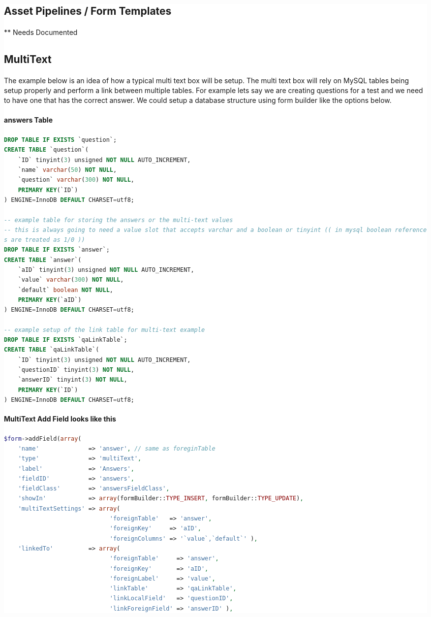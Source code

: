 ## Asset Pipelines / Form Templates

** Needs Documented

## MultiText

The example below is an idea of how a typical multi text box will be setup.  The multi text box will rely on MySQL tables being setup properly and perform a link between multiple tables.
For example lets say we are creating questions for a test and we need to have one that has the correct answer.  We could setup a database structure using form builder like the options below.      


#### answers Table

```sql
DROP TABLE IF EXISTS `question`;
CREATE TABLE `question`(
    `ID` tinyint(3) unsigned NOT NULL AUTO_INCREMENT,
    `name` varchar(50) NOT NULL,
    `question` varchar(300) NOT NULL,
    PRIMARY KEY(`ID`)
) ENGINE=InnoDB DEFAULT CHARSET=utf8;

-- example table for storing the answers or the multi-text values
-- this is always going to need a value slot that accepts varchar and a boolean or tinyint (( in mysql boolean references are treated as 1/0 ))
DROP TABLE IF EXISTS `answer`;
CREATE TABLE `answer`(
    `aID` tinyint(3) unsigned NOT NULL AUTO_INCREMENT,
    `value` varchar(300) NOT NULL,
    `default` boolean NOT NULL,
    PRIMARY KEY(`aID`)
) ENGINE=InnoDB DEFAULT CHARSET=utf8;

-- example setup of the link table for multi-text example
DROP TABLE IF EXISTS `qaLinkTable`;
CREATE TABLE `qaLinkTable`(
    `ID` tinyint(3) unsigned NOT NULL AUTO_INCREMENT,
    `questionID` tinyint(3) NOT NULL,
    `answerID` tinyint(3) NOT NULL,
    PRIMARY KEY(`ID`)
) ENGINE=InnoDB DEFAULT CHARSET=utf8;
```

#### MultiText Add Field looks like this

```php
$form->addField(array(
    'name'              => 'answer', // same as foreginTable
    'type'              => 'multiText',
    'label'             => 'Answers',
    'fieldID'           => 'answers',
    'fieldClass'        => 'answersFieldClass',
    'showIn'            => array(formBuilder::TYPE_INSERT, formBuilder::TYPE_UPDATE),
    'multiTextSettings' => array(
                              'foreignTable'   => 'answer',
                              'foreignKey'	   => 'aID',
                              'foreignColumns' => '`value`,`default`' ),
    'linkedTo'          => array(
                              'foreignTable'     => 'answer',
                              'foreignKey'       => 'aID',
                              'foreignLabel'     => 'value',
                              'linkTable'        => 'qaLinkTable',
                              'linkLocalField'   => 'questionID',
                              'linkForeignField' => 'answerID' ),
```